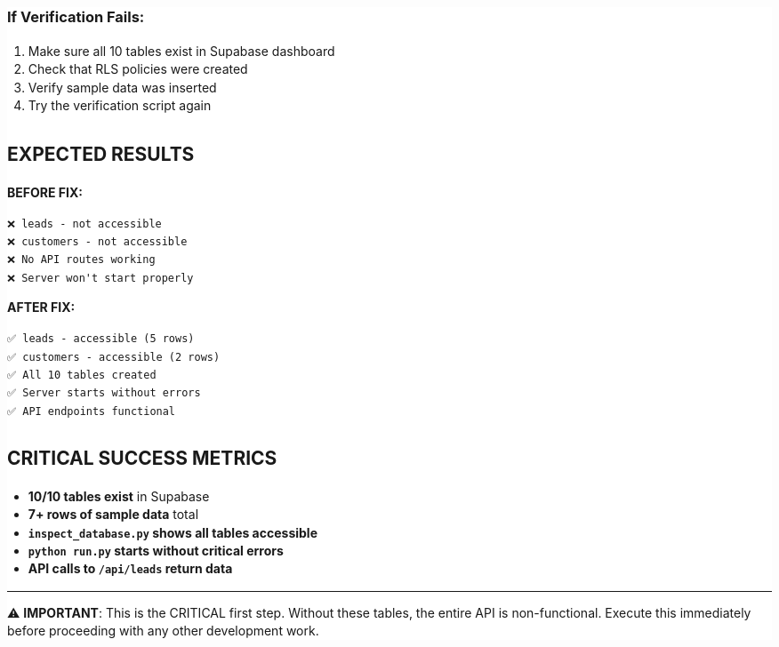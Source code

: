 ### If Verification Fails:

1. Make sure all 10 tables exist in Supabase dashboard
2. Check that RLS policies were created
3. Verify sample data was inserted
4. Try the verification script again

## EXPECTED RESULTS

**BEFORE FIX:**
```
❌ leads - not accessible
❌ customers - not accessible
❌ No API routes working
❌ Server won't start properly
```

**AFTER FIX:**
```
✅ leads - accessible (5 rows)
✅ customers - accessible (2 rows)
✅ All 10 tables created
✅ Server starts without errors
✅ API endpoints functional
```

## CRITICAL SUCCESS METRICS

- **10/10 tables exist** in Supabase
- **7+ rows of sample data** total
- **`inspect_database.py` shows all tables accessible**
- **`python run.py` starts without critical errors**
- **API calls to `/api/leads` return data**

---

⚠️ **IMPORTANT**: This is the CRITICAL first step. Without these tables, the entire API is non-functional. Execute this immediately before proceeding with any other development work.